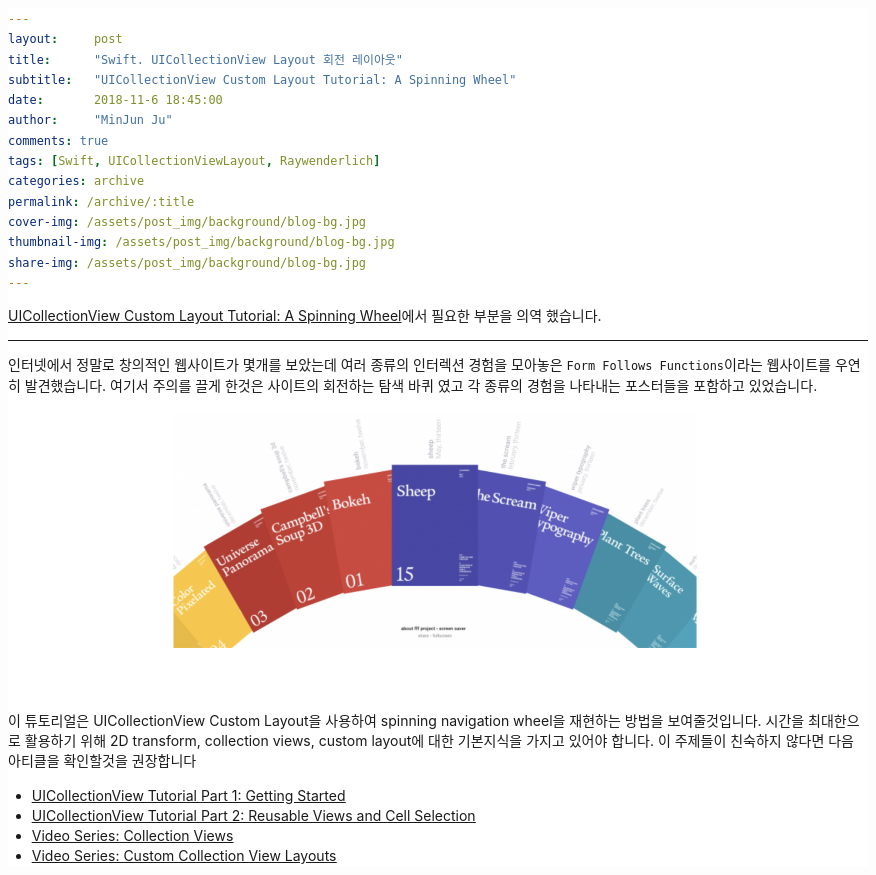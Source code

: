 ```yaml
---
layout:     post
title:      "Swift. UICollectionView Layout 회전 레이아웃"
subtitle:   "UICollectionView Custom Layout Tutorial: A Spinning Wheel"
date:       2018-11-6 18:45:00
author:     "MinJun Ju"
comments: true 
tags: [Swift, UICollectionViewLayout, Raywenderlich]
categories: archive
permalink: /archive/:title
cover-img: /assets/post_img/background/blog-bg.jpg
thumbnail-img: /assets/post_img/background/blog-bg.jpg
share-img: /assets/post_img/background/blog-bg.jpg
---
```


[UICollectionView Custom Layout Tutorial: A Spinning Wheel](https://www.raywenderlich.com/1702-uicollectionview-custom-layout-tutorial-a-spinning-wheel)에서 필요한 부분을 의역 했습니다. 

---

인터넷에서 정말로 창의적인 웹사이트가 몇개를 보았는데 여러 종류의 인터렉션 경험을 모아놓은 `Form Follows Functions`이라는 웹사이트를 우연히 발견했습니다. 여기서 주의를 끌게 한것은 사이트의 회전하는 탐색 바퀴 였고 각 종류의 경험을 나타내는 포스터들을 포함하고 있었습니다.

<center><img src="/assets/post_img/posts/collectionViewLayout-wheel-0.png" width="550"></center> <br>

이 튜토리얼은 UICollectionView Custom Layout을 사용하여 spinning navigation wheel을 재현하는 방법을 보여줄것입니다. 시간을 최대한으로 활용하기 위해 2D transform, collection views, custom layout에 대한 기본지식을 가지고 있어야 합니다. 이 주제들이 친숙하지 않다면 다음 아티클을 확인할것을 권장합니다

- [<U>UICollectionView Tutorial Part 1: Getting Started</U>](https://www.raywenderlich.com/9334-uicollectionview-tutorial-getting-started)
- [<U>UICollectionView Tutorial Part 2: Reusable Views and Cell Selection</U>](https://www.raywenderlich.com/9477-uicollectionview-tutorial-reusable-views-selection-and-reordering)
- [<U>Video Series: Collection Views</U>](https://www.raywenderlich.com/#collectionview)
- [<U>Video Series: Custom Collection View Layouts</U>](https://www.raywenderlich.com/#CCVL)
